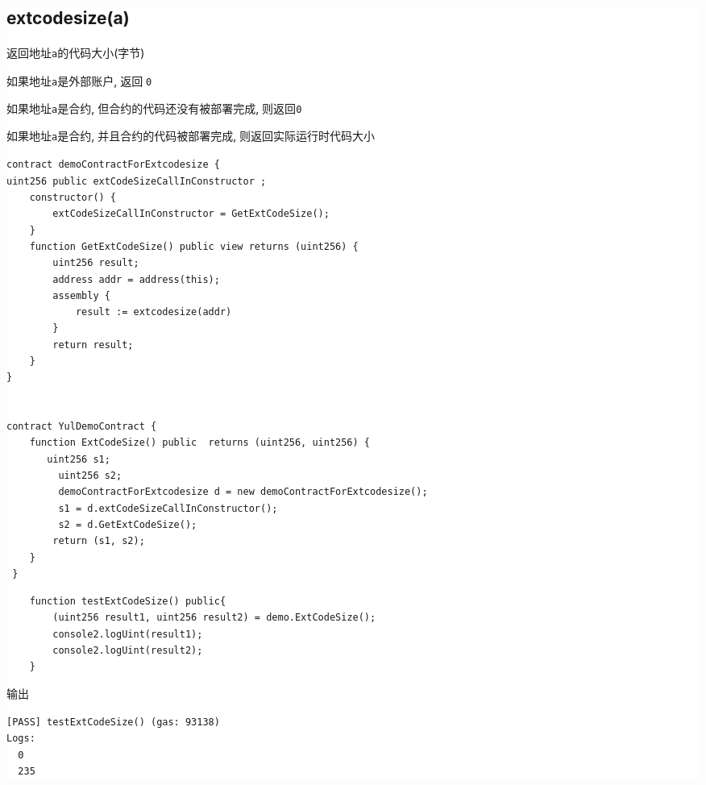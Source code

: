 

## extcodesize(a)

返回地址`a`的代码大小(字节)

如果地址`a`是外部账户, 返回 `0`

如果地址`a`是合约,  但合约的代码还没有被部署完成, 则返回`0`

如果地址`a`是合约,  并且合约的代码被部署完成, 则返回实际运行时代码大小

```solidity
contract demoContractForExtcodesize {
uint256 public extCodeSizeCallInConstructor ;
    constructor() {
        extCodeSizeCallInConstructor = GetExtCodeSize();
    }
    function GetExtCodeSize() public view returns (uint256) {
        uint256 result;
        address addr = address(this);
        assembly {
            result := extcodesize(addr)
        }
        return result;
    }
}


contract YulDemoContract {
    function ExtCodeSize() public  returns (uint256, uint256) {
       uint256 s1;
         uint256 s2;
         demoContractForExtcodesize d = new demoContractForExtcodesize();
         s1 = d.extCodeSizeCallInConstructor();
         s2 = d.GetExtCodeSize();
        return (s1, s2);
    }
 }
```

```solidity
    function testExtCodeSize() public{
        (uint256 result1, uint256 result2) = demo.ExtCodeSize();
        console2.logUint(result1);
        console2.logUint(result2);
    }
```

输出

```
[PASS] testExtCodeSize() (gas: 93138)
Logs:
  0
  235
```
